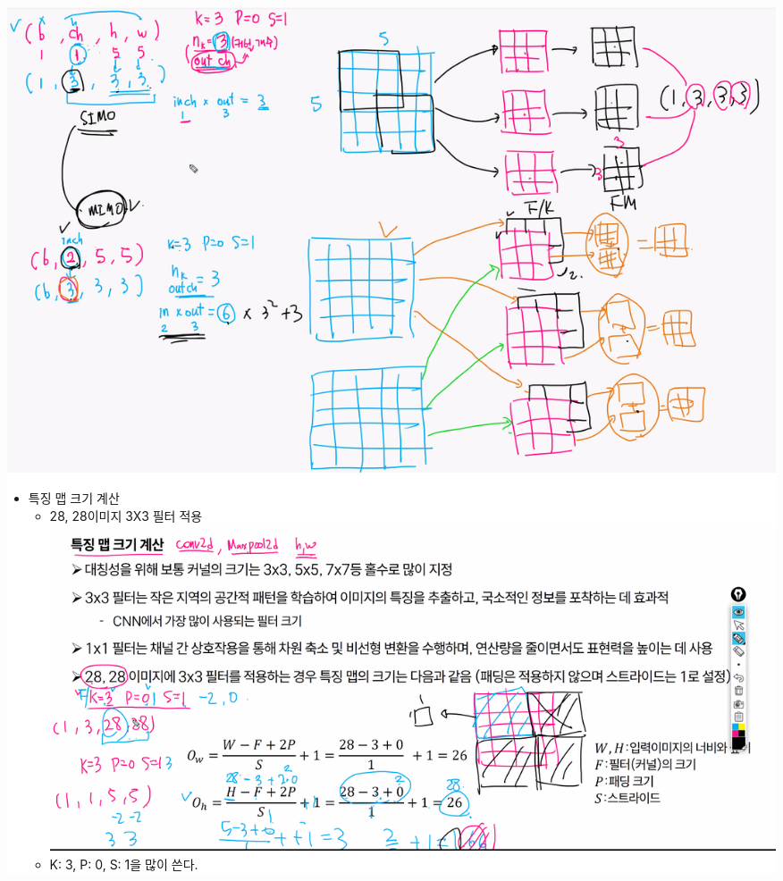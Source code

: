 ![](Note_image/cnn_multi_channel.PNG)
- 특징 맵 크기 계산
  - 28, 28이미지 3X3 필터 적용
![](Note_image/cnn_map_size.PNG)  
  - K: 3, P: 0, S: 1을 많이 쓴다.
